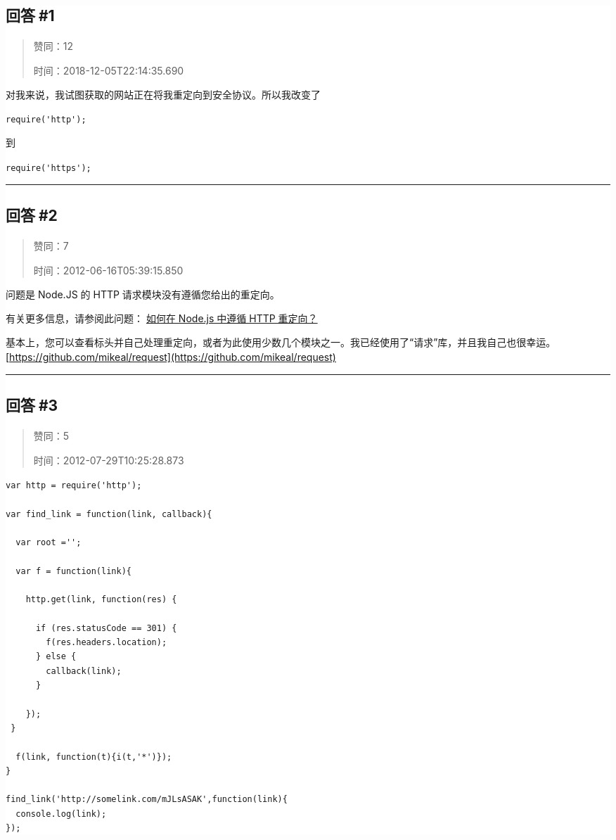 ## 回答 #1

> 赞同：12
> 
> 时间：2018-12-05T22:14:35.690

对我来说，我试图获取的网站正在将我重定向到安全协议。所以我改变了

```
require('http'); 
```

到

```
require('https'); 
```

* * *

## 回答 #2

> 赞同：7
> 
> 时间：2012-06-16T05:39:15.850

问题是 Node.JS 的 HTTP 请求模块没有遵循您给出的重定向。

有关更多信息，请参阅此问题： [如何在 Node.js 中遵循 HTTP 重定向？](https://stackoverflow.com/q/7323932/362536)

基本上，您可以查看标头并自己处理重定向，或者为此使用少数几个模块之一。我已经使用了“请求”库，并且我自己也很幸运。 [https://github.com/mikeal/request](https://github.com/mikeal/request)

* * *

## 回答 #3

> 赞同：5
> 
> 时间：2012-07-29T10:25:28.873

```
var http = require('http');

var find_link = function(link, callback){

  var root =''; 

  var f = function(link){

    http.get(link, function(res) {

      if (res.statusCode == 301) {
        f(res.headers.location);
      } else {
        callback(link);
      } 

    });
 }

  f(link, function(t){i(t,'*')});
}   

find_link('http://somelink.com/mJLsASAK',function(link){
  console.log(link);
});

```